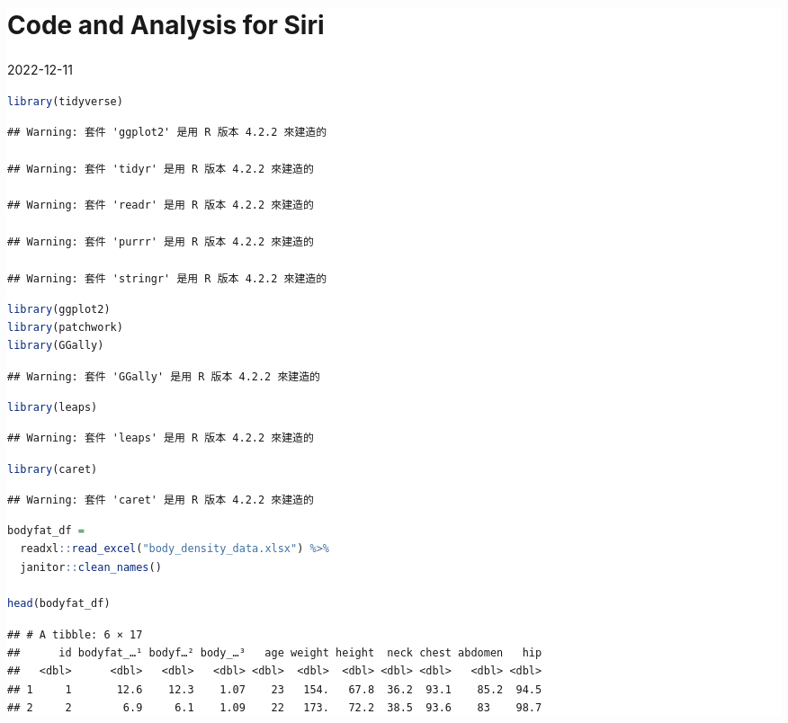 Code and Analysis for Siri
================
2022-12-11

``` r
library(tidyverse)
```

    ## Warning: 套件 'ggplot2' 是用 R 版本 4.2.2 來建造的

    ## Warning: 套件 'tidyr' 是用 R 版本 4.2.2 來建造的

    ## Warning: 套件 'readr' 是用 R 版本 4.2.2 來建造的

    ## Warning: 套件 'purrr' 是用 R 版本 4.2.2 來建造的

    ## Warning: 套件 'stringr' 是用 R 版本 4.2.2 來建造的

``` r
library(ggplot2)
library(patchwork)
library(GGally)
```

    ## Warning: 套件 'GGally' 是用 R 版本 4.2.2 來建造的

``` r
library(leaps)
```

    ## Warning: 套件 'leaps' 是用 R 版本 4.2.2 來建造的

``` r
library(caret)
```

    ## Warning: 套件 'caret' 是用 R 版本 4.2.2 來建造的

``` r
bodyfat_df = 
  readxl::read_excel("body_density_data.xlsx") %>%
  janitor::clean_names() 

head(bodyfat_df)
```

    ## # A tibble: 6 × 17
    ##      id bodyfat_…¹ bodyf…² body_…³   age weight height  neck chest abdomen   hip
    ##   <dbl>      <dbl>   <dbl>   <dbl> <dbl>  <dbl>  <dbl> <dbl> <dbl>   <dbl> <dbl>
    ## 1     1       12.6    12.3    1.07    23   154.   67.8  36.2  93.1    85.2  94.5
    ## 2     2        6.9     6.1    1.09    22   173.   72.2  38.5  93.6    83    98.7